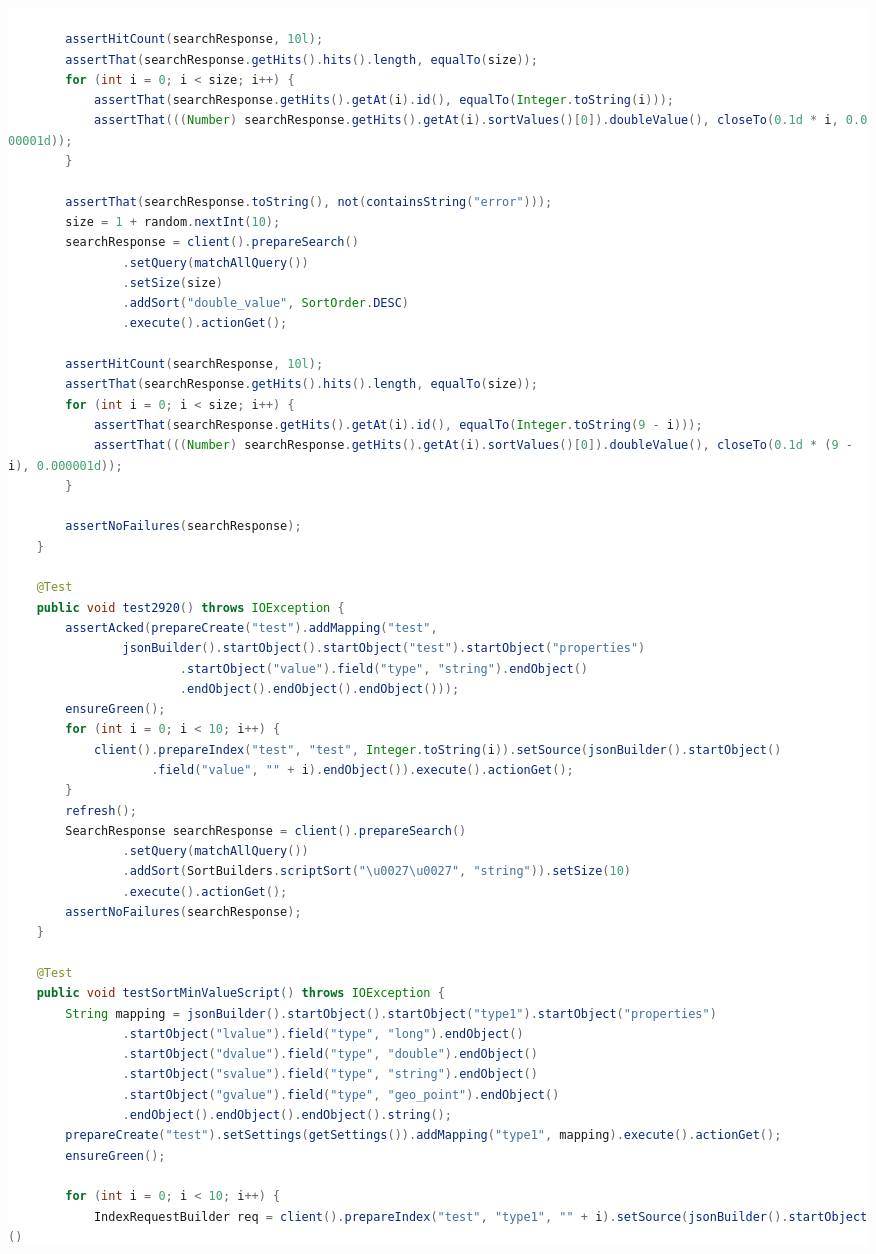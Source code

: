 ```java

        assertHitCount(searchResponse, 10l);
        assertThat(searchResponse.getHits().hits().length, equalTo(size));
        for (int i = 0; i < size; i++) {
            assertThat(searchResponse.getHits().getAt(i).id(), equalTo(Integer.toString(i)));
            assertThat(((Number) searchResponse.getHits().getAt(i).sortValues()[0]).doubleValue(), closeTo(0.1d * i, 0.000001d));
        }

        assertThat(searchResponse.toString(), not(containsString("error")));
        size = 1 + random.nextInt(10);
        searchResponse = client().prepareSearch()
                .setQuery(matchAllQuery())
                .setSize(size)
                .addSort("double_value", SortOrder.DESC)
                .execute().actionGet();

        assertHitCount(searchResponse, 10l);
        assertThat(searchResponse.getHits().hits().length, equalTo(size));
        for (int i = 0; i < size; i++) {
            assertThat(searchResponse.getHits().getAt(i).id(), equalTo(Integer.toString(9 - i)));
            assertThat(((Number) searchResponse.getHits().getAt(i).sortValues()[0]).doubleValue(), closeTo(0.1d * (9 - i), 0.000001d));
        }

        assertNoFailures(searchResponse);
    }

    @Test
    public void test2920() throws IOException {
        assertAcked(prepareCreate("test").addMapping("test",
                jsonBuilder().startObject().startObject("test").startObject("properties")
                        .startObject("value").field("type", "string").endObject()
                        .endObject().endObject().endObject()));
        ensureGreen();
        for (int i = 0; i < 10; i++) {
            client().prepareIndex("test", "test", Integer.toString(i)).setSource(jsonBuilder().startObject()
                    .field("value", "" + i).endObject()).execute().actionGet();
        }
        refresh();
        SearchResponse searchResponse = client().prepareSearch()
                .setQuery(matchAllQuery())
                .addSort(SortBuilders.scriptSort("\u0027\u0027", "string")).setSize(10)
                .execute().actionGet();
        assertNoFailures(searchResponse);
    }

    @Test
    public void testSortMinValueScript() throws IOException {
        String mapping = jsonBuilder().startObject().startObject("type1").startObject("properties")
                .startObject("lvalue").field("type", "long").endObject()
                .startObject("dvalue").field("type", "double").endObject()
                .startObject("svalue").field("type", "string").endObject()
                .startObject("gvalue").field("type", "geo_point").endObject()
                .endObject().endObject().endObject().string();
        prepareCreate("test").setSettings(getSettings()).addMapping("type1", mapping).execute().actionGet();
        ensureGreen();

        for (int i = 0; i < 10; i++) {
            IndexRequestBuilder req = client().prepareIndex("test", "type1", "" + i).setSource(jsonBuilder().startObject()
```